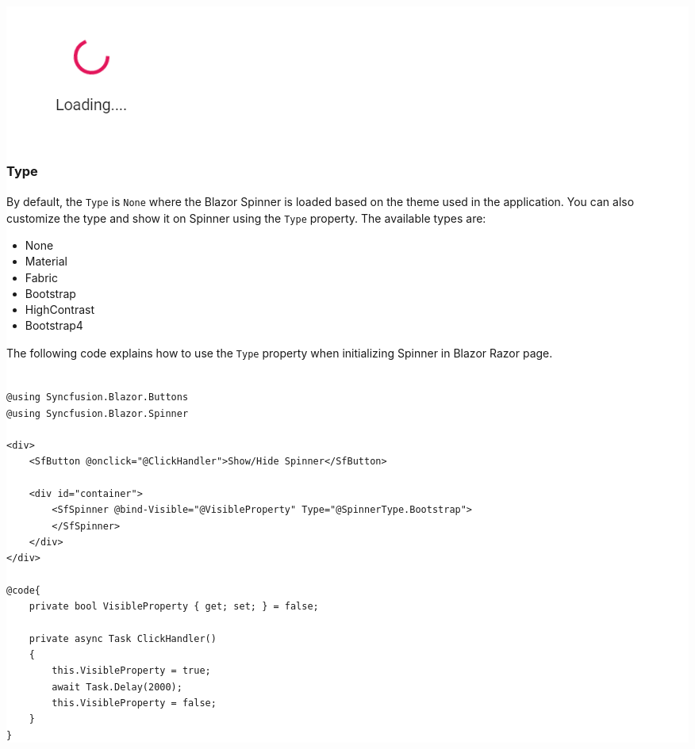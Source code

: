 ![Blazor Spinner with Label](./images/blazor-spinner-with-label.png)

### Type

By default, the `Type` is `None` where the Blazor Spinner is loaded based on the theme used in the application. You can also customize the type and show it on Spinner using the `Type` property. The available types are:

* None
* Material
* Fabric
* Bootstrap
* HighContrast
* Bootstrap4

The following code explains how to use the `Type` property when initializing Spinner in Blazor Razor page.

```cshtml

@using Syncfusion.Blazor.Buttons
@using Syncfusion.Blazor.Spinner

<div>
    <SfButton @onclick="@ClickHandler">Show/Hide Spinner</SfButton>

    <div id="container">
        <SfSpinner @bind-Visible="@VisibleProperty" Type="@SpinnerType.Bootstrap">
        </SfSpinner>
    </div>
</div>

@code{
    private bool VisibleProperty { get; set; } = false;

    private async Task ClickHandler()
    {
        this.VisibleProperty = true;
        await Task.Delay(2000);
        this.VisibleProperty = false;
    }
}

```
